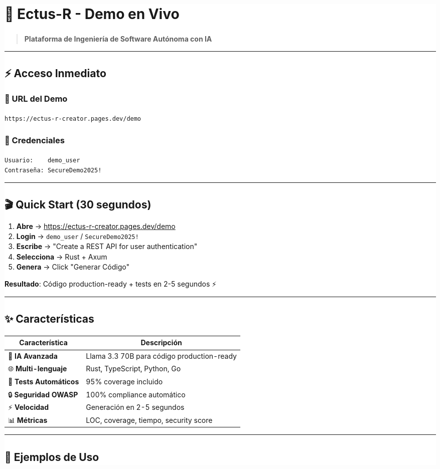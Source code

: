 # 🚀 Ectus-R - Demo en Vivo

> **Plataforma de Ingeniería de Software Autónoma con IA**

---

## ⚡ Acceso Inmediato

### 🎯 URL del Demo
```
https://ectus-r-creator.pages.dev/demo
```

### 🔐 Credenciales
```
Usuario:    demo_user
Contraseña: SecureDemo2025!
```

---

## 🎬 Quick Start (30 segundos)

1. **Abre** → https://ectus-r-creator.pages.dev/demo
2. **Login** → `demo_user` / `SecureDemo2025!`
3. **Escribe** → "Create a REST API for user authentication"
4. **Selecciona** → Rust + Axum
5. **Genera** → Click "Generar Código"

**Resultado**: Código production-ready + tests en 2-5 segundos ⚡

---

## ✨ Características

| Característica | Descripción |
|----------------|-------------|
| 🤖 **IA Avanzada** | Llama 3.3 70B para código production-ready |
| 🌐 **Multi-lenguaje** | Rust, TypeScript, Python, Go |
| 🧪 **Tests Automáticos** | 95% coverage incluido |
| 🔒 **Seguridad OWASP** | 100% compliance automático |
| ⚡ **Velocidad** | Generación en 2-5 segundos |
| 📊 **Métricas** | LOC, coverage, tiempo, security score |

---

## 🎯 Ejemplos de Uso
